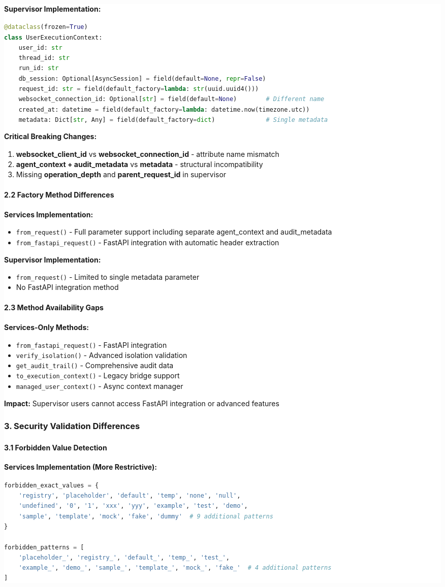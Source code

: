 **Supervisor Implementation:**
```python
@dataclass(frozen=True)
class UserExecutionContext:
    user_id: str
    thread_id: str
    run_id: str
    db_session: Optional[AsyncSession] = field(default=None, repr=False)
    request_id: str = field(default_factory=lambda: str(uuid.uuid4()))
    websocket_connection_id: Optional[str] = field(default=None)        # Different name
    created_at: datetime = field(default_factory=lambda: datetime.now(timezone.utc))
    metadata: Dict[str, Any] = field(default_factory=dict)              # Single metadata
```

**Critical Breaking Changes:**
1. **websocket_client_id** vs **websocket_connection_id** - attribute name mismatch
2. **agent_context + audit_metadata** vs **metadata** - structural incompatibility
3. Missing **operation_depth** and **parent_request_id** in supervisor

#### 2.2 Factory Method Differences

**Services Implementation:**
- `from_request()` - Full parameter support including separate agent_context and audit_metadata
- `from_fastapi_request()` - FastAPI integration with automatic header extraction

**Supervisor Implementation:**  
- `from_request()` - Limited to single metadata parameter
- No FastAPI integration method

#### 2.3 Method Availability Gaps

**Services-Only Methods:**
- `from_fastapi_request()` - FastAPI integration
- `verify_isolation()` - Advanced isolation validation  
- `get_audit_trail()` - Comprehensive audit data
- `to_execution_context()` - Legacy bridge support
- `managed_user_context()` - Async context manager

**Impact:** Supervisor users cannot access FastAPI integration or advanced features

### 3. Security Validation Differences

#### 3.1 Forbidden Value Detection

**Services Implementation (More Restrictive):**
```python
forbidden_exact_values = {
    'registry', 'placeholder', 'default', 'temp', 'none', 'null', 
    'undefined', '0', '1', 'xxx', 'yyy', 'example', 'test', 'demo',
    'sample', 'template', 'mock', 'fake', 'dummy'  # 9 additional patterns
}

forbidden_patterns = [
    'placeholder_', 'registry_', 'default_', 'temp_', 'test_',
    'example_', 'demo_', 'sample_', 'template_', 'mock_', 'fake_'  # 4 additional patterns
]
```
